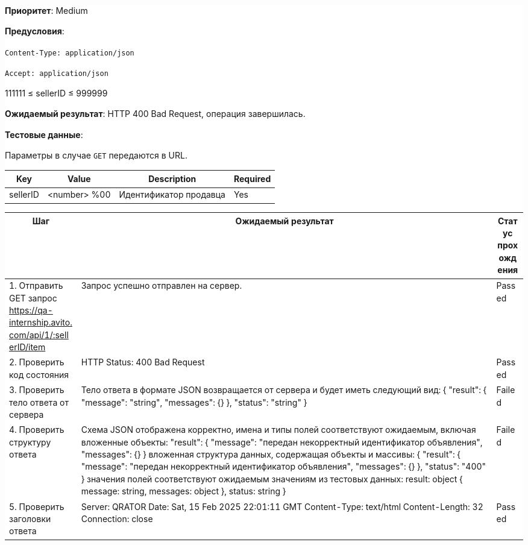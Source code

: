**Приоритет**: Medium

**Предусловия**: 

`Content-Type: application/json`

`Accept: application/json`

111111 ≤ sellerID ≤ 999999

**Ожидаемый результат**: HTTP 400 Bad Request, операция завершилась.

**Тестовые данные**:

Параметры в случае `GET` передаются в URL. 

| Key      | Value             | Description            | Required |
| -------- | ----------------- | ---------------------- | -------- |
| sellerID | \<number>&#xA;%00 | Идентификатор продавца | Yes      |

| Шаг                                                                          | Ожидаемый результат                                                                                                                                                                                                                                                                                                                                                                                                                                                                                                                                                                                                                                                               | Статус прохождения  |
| ---------------------------------------------------------------------------- | --------------------------------------------------------------------------------------------------------------------------------------------------------------------------------------------------------------------------------------------------------------------------------------------------------------------------------------------------------------------------------------------------------------------------------------------------------------------------------------------------------------------------------------------------------------------------------------------------------------------------------------------------------------------------------- | ------------------- |
| 1. Отправить GET запрос https://qa-internship.avito.com/api/1/:sellerID/item | Запрос успешно отправлен на сервер.                                                                                                                                                                                                                                                                                                                                                                                                                                                                                                                                                                                                                                               | Passed              |
| 2. Проверить код состояния                                                   | HTTP Status: 400 Bad Request                                                                                                                                                                                                                                                                                                                                                                                                                                                                                                                                                                                                                                                      | Passed              |
| 3. Проверить тело ответа от сервера                                          | Тело ответа в формате JSON возвращается от сервера и будет иметь следующий вид:&#xA;{&#xA;  "result": {&#xA;    "message": "string",&#xA;    "messages": {}&#xA;  },&#xA;  "status": "string"&#xA;}                                                                                                                                                                                                                                                                                                                                                                                                                                                                               | Failed              |
| 4. Проверить структуру ответа                                                | Схема JSON отображена корректно, имена и типы полей соответствуют ожидаемым, включая вложенные объекты:&#xA;"result": {&#xA;        "message": "передан некорректный идентификатор объявления",&#xA;        "messages": {}&#xA;    }&#xA;&#xA;вложенная структура данных, содержащая объекты и массивы: &#xA;{&#xA;    "result": {&#xA;        "message": "передан некорректный идентификатор объявления",&#xA;        "messages": {}&#xA;    },&#xA;    "status": "400"&#xA;}&#xA;&#xA;значения полей соответствуют ожидаемым значениям из тестовых данных:&#xA;result: object {&#xA;        message: string,&#xA;        messages: object&#xA;    },&#xA;  status: string&#xA;} | Failed              |
| 5. Проверить заголовки ответа                                                | Server: QRATOR&#xA;Date: Sat, 15 Feb 2025 22:01:11 GMT&#xA;Content-Type: text/html&#xA;Content-Length: 32&#xA;Connection: close                                                                                                                                                                                                                                                                                                                                                                                                                                                                                                                                                   | Passed              |
